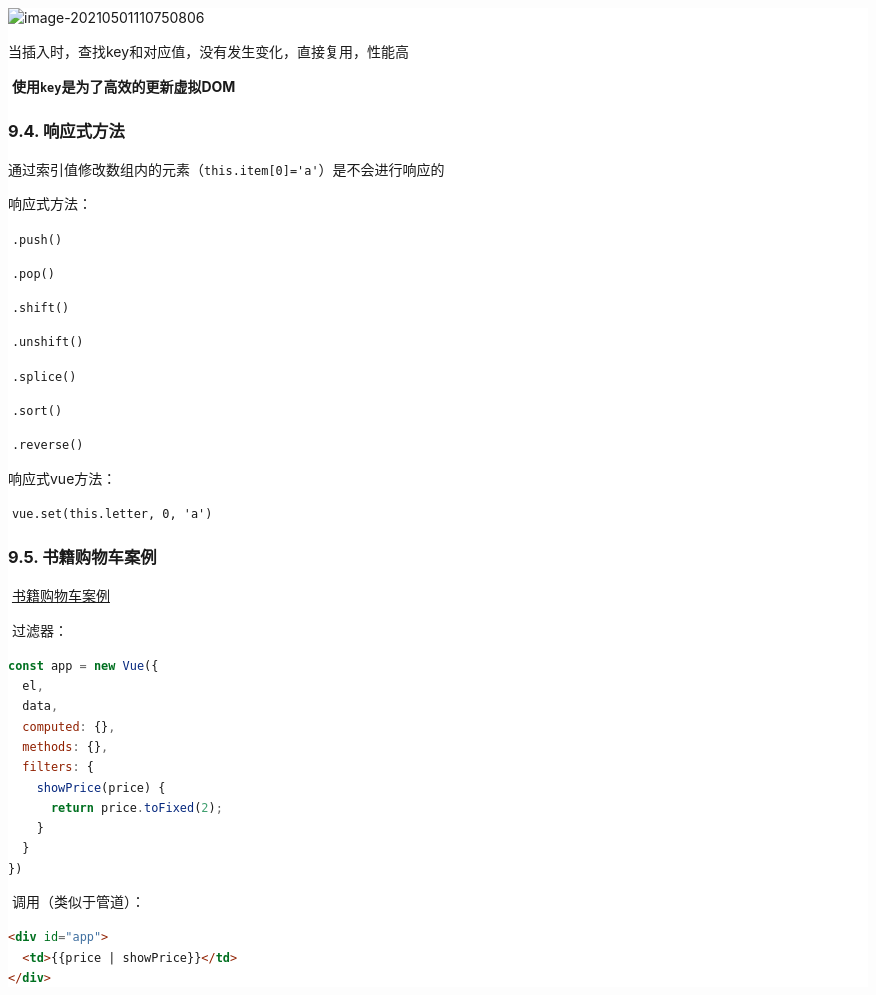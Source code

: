 ![image-20210501110750806](C:\Users\伦\AppData\Roaming\Typora\typora-user-images\image-20210501110750806.png)

当插入时，查找key和对应值，没有发生变化，直接复用，性能高

​	**使用`key`是为了高效的更新虚拟DOM**

###  9.4. 响应式方法

​	通过索引值修改数组内的元素（`this.item[0]='a'`）是不会进行响应的

响应式方法：

​	`.push()`

​	`.pop()`

​	`.shift()`

​	`.unshift()`

​	`.splice()`

​	`.sort()`

​	`.reverse()`

响应式vue方法：

​	`vue.set(this.letter, 0, 'a')`

### 9.5. 书籍购物车案例

​	[书籍购物车案例](https://github.com/lunyiy/Web/tree/main/Vue/%E4%B9%A6%E7%B1%8D%E8%B4%AD%E7%89%A9%E8%BD%A6%E6%A1%88%E4%BE%8B)

​	过滤器：

```javascript
const app = new Vue({
  el,
  data,
  computed: {},
  methods: {},
  filters: {
    showPrice(price) {
      return price.toFixed(2);
    }
  }
})
```

​	调用（类似于管道）：

```html
<div id="app">
  <td>{{price | showPrice}}</td>
</div>
```

